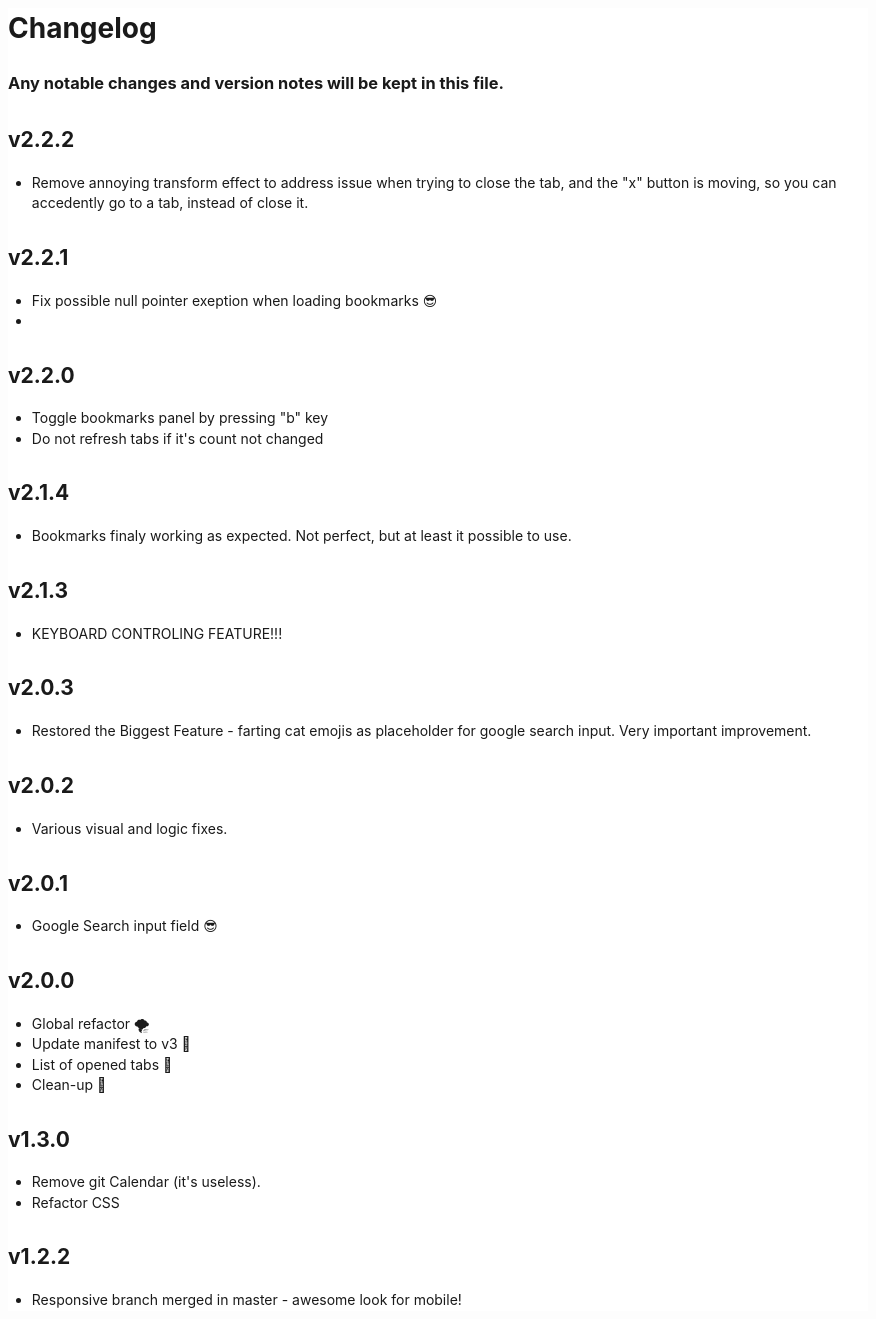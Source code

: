 # Changelog

### Any notable changes and version notes will be kept in this file.

## v2.2.2
- Remove annoying transform effect to address issue when trying to close the tab, and the "x" button is moving, so you can accedently go to a tab, instead of close it.

## v2.2.1
- Fix possible null pointer exeption when loading bookmarks 😎
- 

## v2.2.0
- Toggle bookmarks panel by pressing "b" key
- Do not refresh tabs if it's count not changed

## v2.1.4
- Bookmarks finaly working as expected. Not perfect, but at least it possible to use.

## v2.1.3
- KEYBOARD CONTROLING FEATURE!!!

## v2.0.3
- Restored the Biggest Feature - farting cat emojis as placeholder for google search input. Very important improvement.

## v2.0.2
- Various visual and logic fixes.

## v2.0.1
- Google Search input field 😎

## v2.0.0
- Global refactor 🌪️
- Update manifest to v3 🚀
- List of opened tabs 📃
- Clean-up 🧹

## v1.3.0
- Remove git Calendar (it's useless).
- Refactor CSS
## v1.2.2
- Responsive branch merged in master - awesome look for mobile!
